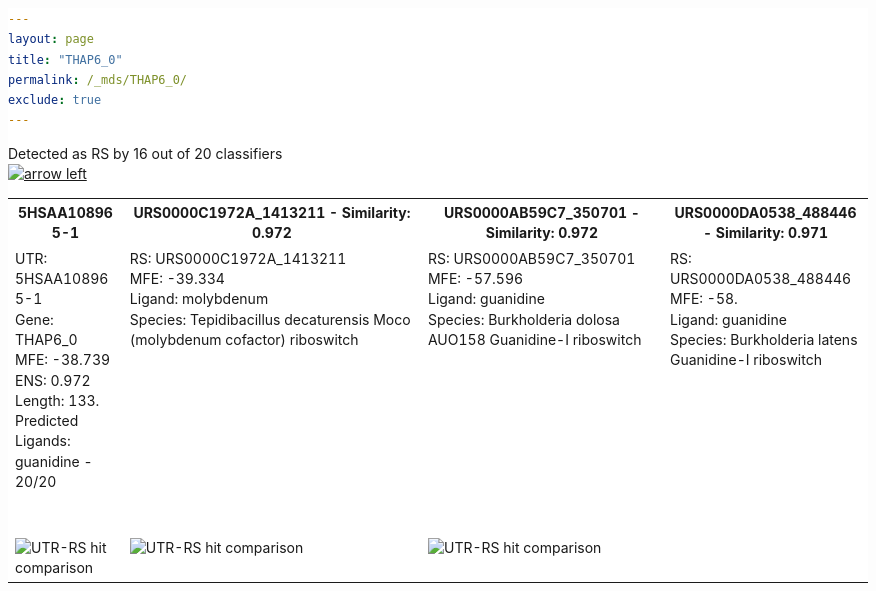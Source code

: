 ```yaml
---
layout: page
title: "THAP6_0"
permalink: /_mds/THAP6_0/
exclude: true
---
```


<link rel="stylesheet" href="../../custom.css">


<div> Detected as RS by 16 out of 20 classifiers </div>



<div class="row" >
  <div class="column">
    <a href="../../_mds/SS18/"><img src="../../icons/arrow_left.png" alt="arrow left" style="width:100%"></a>
  </div>
  <div class="column_center">
    <table>
      <tr>
        <th>5HSAA108965-1</th>
        <th>URS0000C1972A_1413211 - Similarity: 0.972</th>
        <th>URS0000AB59C7_350701 - Similarity: 0.972</th>
        <th>URS0000DA0538_488446 - Similarity: 0.971</th>
      </tr>
        <tr>
            <td>
                    UTR: 5HSAA108965-1<br>
                    Gene: THAP6_0<br>
                    MFE: -38.739<br>
                    ENS: 0.972<br>
                    Length: 133.<br>
                    Predicted Ligands:<br>
                    guanidine - 20/20<br>
                    <br>
                    <br>         
            </td>
            <td>
                    RS: URS0000C1972A_1413211<br>
                    MFE: -39.334<br>
                    Ligand: molybdenum<br>
                    Species: Tepidibacillus decaturensis Moco (molybdenum cofactor) riboswitch<br>
            </td>
            <td>
                    RS: URS0000AB59C7_350701<br>
                    MFE: -57.596<br>
                    Ligand: guanidine<br>
                    Species: Burkholderia dolosa AUO158 Guanidine-I riboswitch<br>
            </td>
            <td>
                    RS: URS0000DA0538_488446<br>
                    MFE: -58.<br>
                    Ligand: guanidine<br>
                Species: Burkholderia latens Guanidine-I riboswitch<br>
            </td>
        </tr>
      <tr>
        <td><img src="../../alns/dot/UTR_5HSAA108965-1_1314.png" alt="UTR-RS hit comparison" style="width:100%"></td>
        <td><img src="../../alns/dot/RS_URS0000C1972A_1413211_1314.png" alt="UTR-RS hit comparison" style="width:100%"></td>
        <td><img src="../../alns/dot/RS_URS0000AB59C7_350701_1314.png" alt="UTR-RS hit comparison" style="width:100%"></td>
